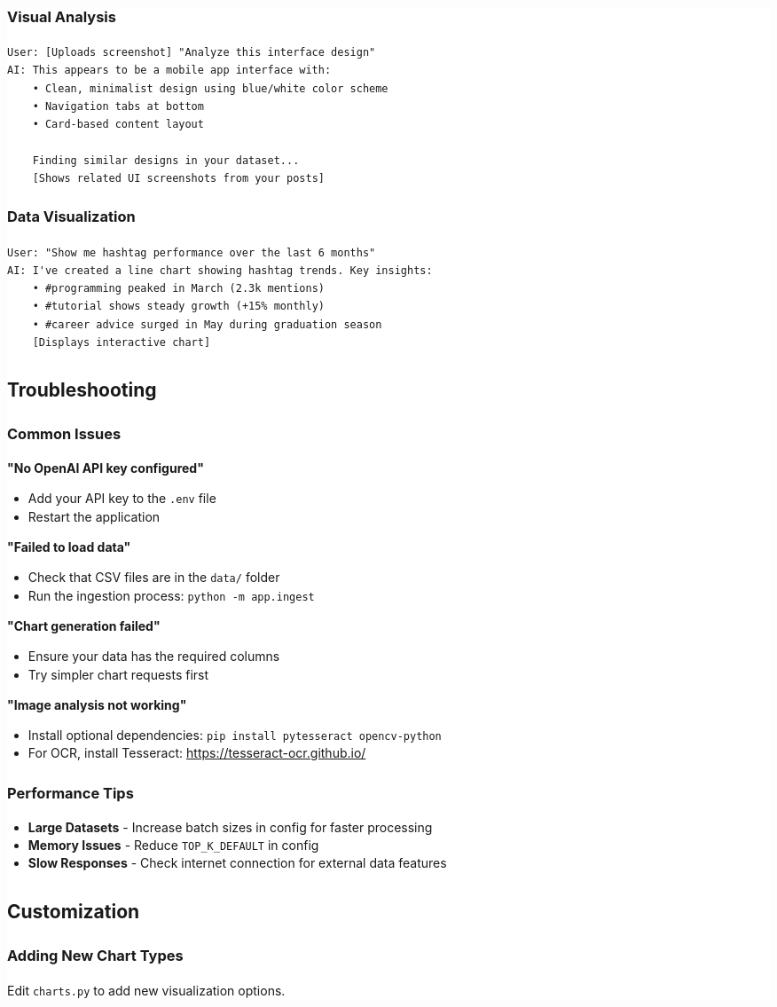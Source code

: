 ### Visual Analysis
```
User: [Uploads screenshot] "Analyze this interface design"
AI: This appears to be a mobile app interface with:
    • Clean, minimalist design using blue/white color scheme
    • Navigation tabs at bottom
    • Card-based content layout
    
    Finding similar designs in your dataset...
    [Shows related UI screenshots from your posts]
```

### Data Visualization  
```
User: "Show me hashtag performance over the last 6 months"
AI: I've created a line chart showing hashtag trends. Key insights:
    • #programming peaked in March (2.3k mentions)
    • #tutorial shows steady growth (+15% monthly)
    • #career advice surged in May during graduation season
    [Displays interactive chart]
```

## Troubleshooting

### Common Issues

**"No OpenAI API key configured"**
- Add your API key to the `.env` file
- Restart the application

**"Failed to load data"**  
- Check that CSV files are in the `data/` folder
- Run the ingestion process: `python -m app.ingest`

**"Chart generation failed"**
- Ensure your data has the required columns
- Try simpler chart requests first

**"Image analysis not working"**
- Install optional dependencies: `pip install pytesseract opencv-python`
- For OCR, install Tesseract: https://tesseract-ocr.github.io/

### Performance Tips
- **Large Datasets** - Increase batch sizes in config for faster processing
- **Memory Issues** - Reduce `TOP_K_DEFAULT` in config  
- **Slow Responses** - Check internet connection for external data features

## Customization

### Adding New Chart Types
Edit `charts.py` to add new visualization options.
